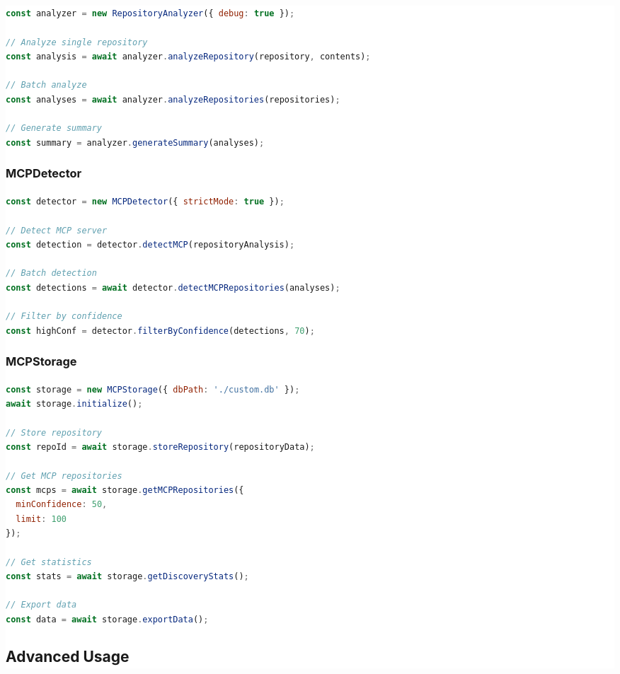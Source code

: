 ```javascript
const analyzer = new RepositoryAnalyzer({ debug: true });

// Analyze single repository
const analysis = await analyzer.analyzeRepository(repository, contents);

// Batch analyze
const analyses = await analyzer.analyzeRepositories(repositories);

// Generate summary
const summary = analyzer.generateSummary(analyses);
```

### MCPDetector

```javascript
const detector = new MCPDetector({ strictMode: true });

// Detect MCP server
const detection = detector.detectMCP(repositoryAnalysis);

// Batch detection
const detections = await detector.detectMCPRepositories(analyses);

// Filter by confidence
const highConf = detector.filterByConfidence(detections, 70);
```

### MCPStorage

```javascript
const storage = new MCPStorage({ dbPath: './custom.db' });
await storage.initialize();

// Store repository
const repoId = await storage.storeRepository(repositoryData);

// Get MCP repositories
const mcps = await storage.getMCPRepositories({
  minConfidence: 50,
  limit: 100
});

// Get statistics
const stats = await storage.getDiscoveryStats();

// Export data
const data = await storage.exportData();
```

## Advanced Usage
